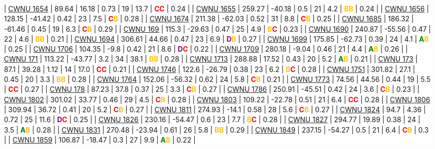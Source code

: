 | [CWNU 1654](/_clusters/cwnu1654/) | 89.64 | 16.18 | 0.73 | 19 | 13.7 | <span style="color: red; font-weight: bold;">C</span><span style="color: red; font-weight: bold;">C</span> | 0.24  |
| [CWNU 1655](/_clusters/cwnu1655/) | 259.27 | -40.18 | 0.5 | 21 | 4.2 | <span style="color: #FFC300; font-weight: bold;">B</span><span style="color: #FFC300; font-weight: bold;">B</span> | 0.24  |
| [CWNU 1656](/_clusters/cwnu1656/) | 128.15 | -41.42 | 0.42 | 23 | 7.5 | <span style="color: red; font-weight: bold;">C</span><span style="color: #FFC300; font-weight: bold;">B</span> | 0.28  |
| [CWNU 1674](/_clusters/cwnu1674/) | 211.38 | -62.03 | 0.52 | 31 | 8.8 | <span style="color: red; font-weight: bold;">C</span><span style="color: #FFC300; font-weight: bold;">B</span> | 0.25  |
| [CWNU 1685](/_clusters/cwnu1685/) | 186.32 | -61.46 | 0.45 | 19 | 6.3 | <span style="color: red; font-weight: bold;">C</span><span style="color: #FFC300; font-weight: bold;">B</span> | 0.29  |
| [CWNU 169](/_clusters/cwnu169/) | 115.3 | -29.63 | 0.47 | 25 | 4.9 | <span style="color: #FFC300; font-weight: bold;">B</span><span style="color: red; font-weight: bold;">C</span> | 0.23  |
| [CWNU 1690](/_clusters/cwnu1690/) | 240.87 | -55.56 | 0.47 | 22 | 4.6 | <span style="color: #FFC300; font-weight: bold;">B</span><span style="color: #FFC300; font-weight: bold;">B</span> | 0.21  |
| [CWNU 1694](/_clusters/cwnu1694/) | 306.61 | 44.66 | 0.47 | 23 | 6.9 | <span style="color: purple; font-weight: bold;">D</span><span style="color: #FFC300; font-weight: bold;">B</span> | 0.27  |
| [CWNU 1699](/_clusters/cwnu1699/) | 175.85 | -62.73 | 0.39 | 24 | 4.1 | <span style="color: green; font-weight: bold;">A</span><span style="color: #FFC300; font-weight: bold;">B</span> | 0.25  |
| [CWNU 1706](/_clusters/cwnu1706/) | 104.35 | -9.8 | 0.42 | 21 | 8.6 | <span style="color: purple; font-weight: bold;">D</span><span style="color: red; font-weight: bold;">C</span> | 0.22  |
| [CWNU 1709](/_clusters/cwnu1709/) | 280.18 | -9.04 | 0.46 | 21 | 4.4 | <span style="color: green; font-weight: bold;">A</span><span style="color: #FFC300; font-weight: bold;">B</span> | 0.26  |
| [CWNU 171](/_clusters/cwnu171/) | 113.22 | -43.77 | 3.2 | 34 | 38.1 | <span style="color: #FFC300; font-weight: bold;">B</span><span style="color: #FFC300; font-weight: bold;">B</span> | 0.28  |
| [CWNU 1713](/_clusters/cwnu1713/) | 288.88 | 17.52 | 0.43 | 20 | 5.2 | <span style="color: green; font-weight: bold;">A</span><span style="color: #FFC300; font-weight: bold;">B</span> | 0.21  |
| [CWNU 173](/_clusters/cwnu173/) | 87.1 | 39.28 | 1.12 | 14 | 17.0 | <span style="color: red; font-weight: bold;">C</span><span style="color: red; font-weight: bold;">C</span> | 0.21  |
| [CWNU 1746](/_clusters/cwnu1746/) | 122.6 | -26.79 | 0.38 | 23 | 6.2 | <span style="color: #FFC300; font-weight: bold;">B</span><span style="color: red; font-weight: bold;">C</span> | 0.28  |
| [CWNU 1751](/_clusters/cwnu1751/) | 301.82 | 27.1 | 0.45 | 20 | 3.3 | <span style="color: #FFC300; font-weight: bold;">B</span><span style="color: #FFC300; font-weight: bold;">B</span> | 0.28  |
| [CWNU 1764](/_clusters/cwnu1764/) | 152.06 | -56.32 | 0.62 | 24 | 5.8 | <span style="color: red; font-weight: bold;">C</span><span style="color: #FFC300; font-weight: bold;">B</span> | 0.21  |
| [CWNU 1773](/_clusters/cwnu1773/) | 74.56 | 44.56 | 0.44 | 19 | 5.5 | <span style="color: red; font-weight: bold;">C</span><span style="color: red; font-weight: bold;">C</span> | 0.27  |
| [CWNU 178](/_clusters/cwnu178/) | 87.23 | 37.8 | 0.37 | 25 | 3.3 | <span style="color: red; font-weight: bold;">C</span><span style="color: #FFC300; font-weight: bold;">B</span> | 0.27  |
| [CWNU 1786](/_clusters/cwnu1786/) | 250.91 | -45.51 | 0.42 | 24 | 3.6 | <span style="color: red; font-weight: bold;">C</span><span style="color: #FFC300; font-weight: bold;">B</span> | 0.23  |
| [CWNU 1802](/_clusters/cwnu1802/) | 301.02 | 33.77 | 0.46 | 29 | 4.5 | <span style="color: red; font-weight: bold;">C</span><span style="color: #FFC300; font-weight: bold;">B</span> | 0.28  |
| [CWNU 1803](/_clusters/cwnu1803/) | 109.22 | -22.78 | 0.51 | 21 | 6.4 | <span style="color: red; font-weight: bold;">C</span><span style="color: red; font-weight: bold;">C</span> | 0.28  |
| [CWNU 1806](/_clusters/cwnu1806/) | 309.94 | 36.72 | 0.41 | 20 | 5.2 | <span style="color: red; font-weight: bold;">C</span><span style="color: #FFC300; font-weight: bold;">B</span> | 0.27  |
| [CWNU 1811](/_clusters/cwnu1811/) | 274.93 | -14.1 | 0.58 | 28 | 5.6 | <span style="color: red; font-weight: bold;">C</span><span style="color: #FFC300; font-weight: bold;">B</span> | 0.27  |
| [CWNU 1824](/_clusters/cwnu1824/) | 94.7 | 4.36 | 0.72 | 25 | 11.6 | <span style="color: purple; font-weight: bold;">D</span><span style="color: red; font-weight: bold;">C</span> | 0.25  |
| [CWNU 1826](/_clusters/cwnu1826/) | 230.16 | -54.47 | 0.6 | 23 | 7.7 | <span style="color: #FFC300; font-weight: bold;">B</span><span style="color: red; font-weight: bold;">C</span> | 0.28  |
| [CWNU 1827](/_clusters/cwnu1827/) | 294.77 | 19.89 | 0.38 | 24 | 3.5 | <span style="color: green; font-weight: bold;">A</span><span style="color: #FFC300; font-weight: bold;">B</span> | 0.28  |
| [CWNU 1831](/_clusters/cwnu1831/) | 270.48 | -23.94 | 0.61 | 26 | 5.8 | <span style="color: #FFC300; font-weight: bold;">B</span><span style="color: #FFC300; font-weight: bold;">B</span> | 0.29  |
| [CWNU 1849](/_clusters/cwnu1849/) | 237.15 | -54.27 | 0.5 | 21 | 6.4 | <span style="color: red; font-weight: bold;">C</span><span style="color: #FFC300; font-weight: bold;">B</span> | 0.3  |
| [CWNU 1859](/_clusters/cwnu1859/) | 106.87 | -18.47 | 0.3 | 27 | 9.9 | <span style="color: green; font-weight: bold;">A</span><span style="color: #FFC300; font-weight: bold;">B</span> | 0.22  |